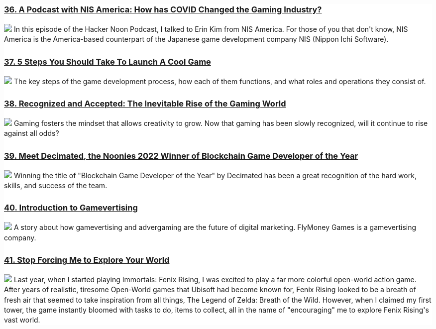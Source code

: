### [36. A Podcast with NIS America: How has COVID Changed the Gaming Industry?](https://hackernoon.com/how-has-covid-changed-the-gaming-industry-or-catching-up-with-nis-america-oj6c3w44)
![](https://firebasestorage.googleapis.com/v0/b/hackernoon-app.appspot.com/o/images%2FugoTV1vwcgR4mN8MMDUUN4vt6p02-sp5n3wkm.jpeg?alt=media&token=4b63d4e2-e22d-4125-8594-4d846a2f90de)
In this episode of the Hacker Noon Podcast, I talked to Erin Kim from NIS America. For those of you that don't know, NIS America is the America-based counterpart of the Japanese game development company NIS (Nippon Ichi Software). 

### [37. 5 Steps You Should Take To Launch A Cool Game](https://hackernoon.com/5-steps-you-should-take-to-launch-a-cool-game-f9y333h)
![](https://cdn.hackernoon.com/images/HPKTXpNUNMbhwUaRX9c7sxUvnau1-8k1933pc.jpeg)
The key steps of the game development process, how each of them functions, and what roles and operations they consist of. 

### [38. Recognized and Accepted: The Inevitable Rise of the Gaming World](https://hackernoon.com/recognized-and-accepted-the-inevitable-rise-of-gaming-world)
![](https://cdn.hackernoon.com/images/AmUaywGH0WNIW3Knrlaq5Jc4tvW2-yo93ojp.jpeg)
Gaming fosters the mindset that allows creativity to grow. Now that gaming has been slowly recognized, will it continue to rise against all odds?

### [39. Meet Decimated, the Noonies 2022 Winner of Blockchain Game Developer of the Year ](https://hackernoon.com/meet-decimated-the-noonies-2022-winner-of-blockchain-game-developer-of-the-year)
![](https://cdn.hackernoon.com/images/ca2XwRFT3uOlR2NRaY6ce3MN26W2-f693s11.jpeg)
Winning the title of "Blockchain Game Developer of the Year" by Decimated has been a great recognition of the hard work, skills, and success of the team.

### [40. Introduction to Gamevertising](https://hackernoon.com/introduction-to-gamevertising-qy4034k4)
![](https://cdn.hackernoon.com/images/AA0S3G9weRM3biUfJZ9ilO0mpDx1-hv2b346p.jpeg)
A story about how gamevertising and advergaming are the future of digital marketing. FlyMoney Games is a gamevertising company.

### [41. Stop Forcing Me to Explore Your World](https://hackernoon.com/stop-forcing-me-to-explore-your-world-tl3937dm)
![](https://cdn.hackernoon.com/images/ugoTV1vwcgR4mN8MMDUUN4vt6p02-rnr372q.jpeg)
Last year, when I started playing Immortals: Fenix Rising, I was excited to play a far more colorful open-world action game. After years of realistic, tiresome Open-World games that Ubisoft had become known for, Fenix Rising looked to be a breath of fresh air that seemed to take inspiration from all things, The Legend of Zelda: Breath of the Wild. However, when I claimed my first tower, the game instantly bloomed with tasks to do, items to collect, all in the name of "encouraging" me to explore Fenix Rising's vast world.
